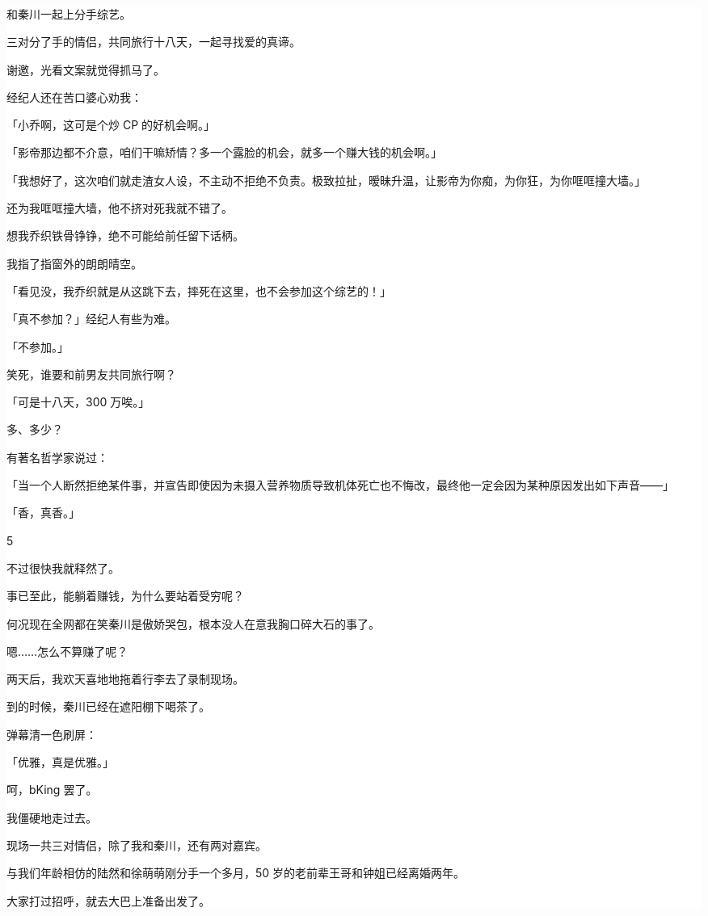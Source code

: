 和秦川一起上分手综艺。

三对分了手的情侣，共同旅行十八天，一起寻找爱的真谛。

谢邀，光看文案就觉得抓马了。

经纪人还在苦口婆心劝我：

「小乔啊，这可是个炒 CP 的好机会啊。」

「影帝那边都不介意，咱们干嘛矫情？多一个露脸的机会，就多一个赚大钱的机会啊。」

「我想好了，这次咱们就走渣女人设，不主动不拒绝不负责。极致拉扯，暧昧升温，让影帝为你痴，为你狂，为你哐哐撞大墙。」

还为我哐哐撞大墙，他不挤对死我就不错了。

想我乔织铁骨铮铮，绝不可能给前任留下话柄。

我指了指窗外的朗朗晴空。

「看见没，我乔织就是从这跳下去，摔死在这里，也不会参加这个综艺的！」

「真不参加？」经纪人有些为难。

「不参加。」

笑死，谁要和前男友共同旅行啊？

「可是十八天，300 万唉。」

多、多少？

有著名哲学家说过：

「当一个人断然拒绝某件事，并宣告即使因为未摄入营养物质导致机体死亡也不悔改，最终他一定会因为某种原因发出如下声音——」

「香，真香。」

5

不过很快我就释然了。

事已至此，能躺着赚钱，为什么要站着受穷呢？

何况现在全网都在笑秦川是傲娇哭包，根本没人在意我胸口碎大石的事了。

嗯……怎么不算赚了呢？

两天后，我欢天喜地地拖着行李去了录制现场。

到的时候，秦川已经在遮阳棚下喝茶了。

弹幕清一色刷屏：

「优雅，真是优雅。」

呵，bKing 罢了。

我僵硬地走过去。

现场一共三对情侣，除了我和秦川，还有两对嘉宾。

与我们年龄相仿的陆然和徐萌萌刚分手一个多月，50 岁的老前辈王哥和钟姐已经离婚两年。

大家打过招呼，就去大巴上准备出发了。
